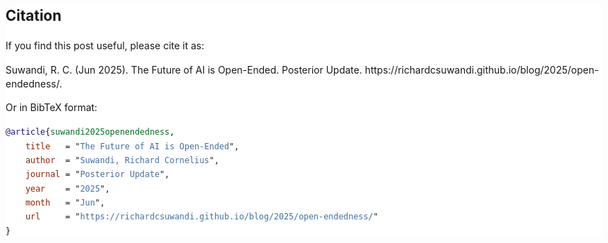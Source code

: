 ## Citation

If you find this post useful, please cite it as:

<div class="citation-box">
Suwandi, R. C. (Jun 2025). The Future of AI is Open-Ended. Posterior Update. https://richardcsuwandi.github.io/blog/2025/open-endedness/.
</div>

Or in BibTeX format:

```bibtex
@article{suwandi2025openendedness,
    title   = "The Future of AI is Open-Ended",
    author  = "Suwandi, Richard Cornelius",
    journal = "Posterior Update",
    year    = "2025",
    month   = "Jun",
    url     = "https://richardcsuwandi.github.io/blog/2025/open-endedness/"
}
```